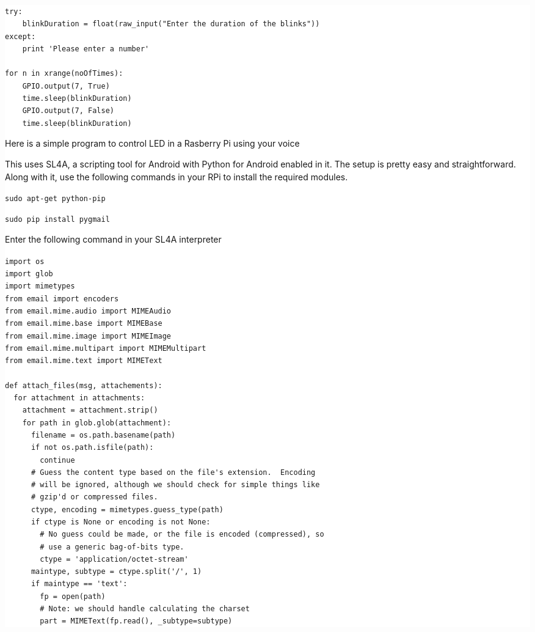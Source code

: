    try:
        blinkDuration = float(raw_input("Enter the duration of the blinks"))
    except:
        print 'Please enter a number'
    
    for n in xrange(noOfTimes):    
        GPIO.output(7, True)
        time.sleep(blinkDuration)
        GPIO.output(7, False)
        time.sleep(blinkDuration)


Here is a simple program to control LED in a Rasberry Pi using your voice

This uses SL4A, a scripting tool for Android with Python for Android enabled in
it. The setup is pretty easy and straightforward. Along with it, use the
following commands in your RPi to install the required modules.

`sudo apt-get python-pip`

`sudo pip install pygmail`

Enter the following command in your SL4A interpreter


    import os
    import glob
    import mimetypes 
    from email import encoders
    from email.mime.audio import MIMEAudio
    from email.mime.base import MIMEBase
    from email.mime.image import MIMEImage
    from email.mime.multipart import MIMEMultipart
    from email.mime.text import MIMEText
    
    def attach_files(msg, attachements):
      for attachment in attachments:
        attachment = attachment.strip()
        for path in glob.glob(attachment):
          filename = os.path.basename(path)
          if not os.path.isfile(path):
            continue
          # Guess the content type based on the file's extension.  Encoding
          # will be ignored, although we should check for simple things like
          # gzip'd or compressed files.
          ctype, encoding = mimetypes.guess_type(path)
          if ctype is None or encoding is not None:
            # No guess could be made, or the file is encoded (compressed), so
            # use a generic bag-of-bits type.
            ctype = 'application/octet-stream'
          maintype, subtype = ctype.split('/', 1)
          if maintype == 'text':
            fp = open(path)
            # Note: we should handle calculating the charset
            part = MIMEText(fp.read(), _subtype=subtype)